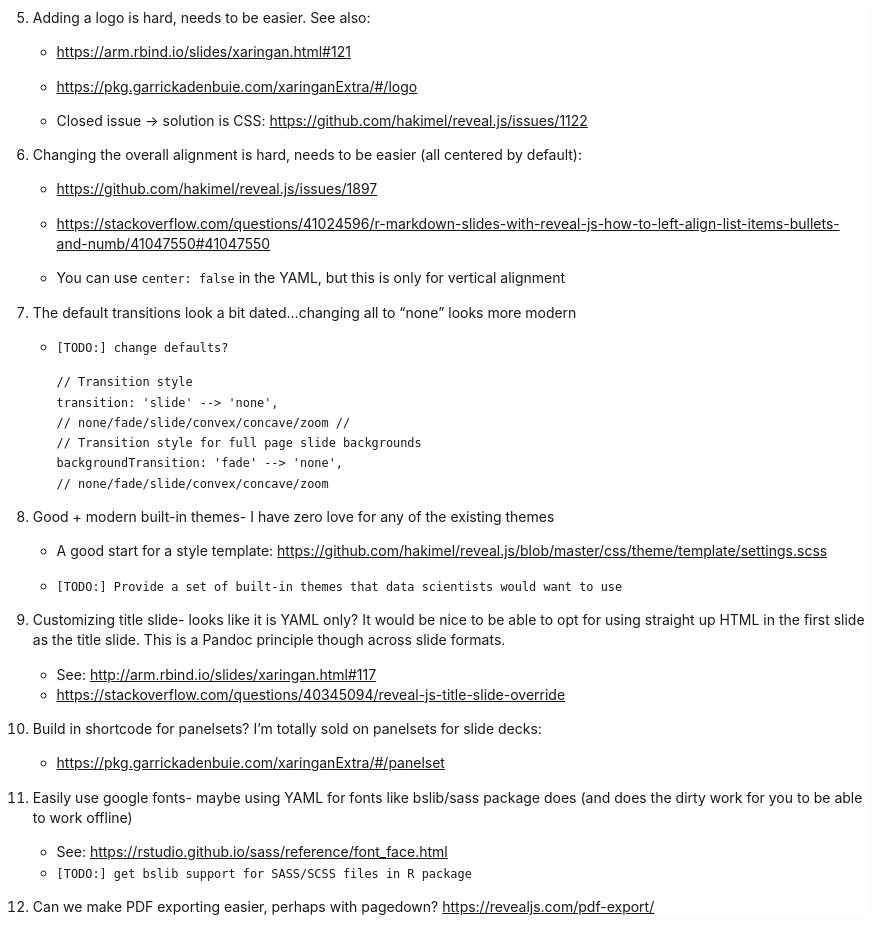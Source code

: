 5.  Adding a logo is hard, needs to be easier. See also:

    -   <https://arm.rbind.io/slides/xaringan.html#121>

    -   <https://pkg.garrickadenbuie.com/xaringanExtra/#/logo>

    -   Closed issue → solution is CSS: <https://github.com/hakimel/reveal.js/issues/1122>

6.  Changing the overall alignment is hard, needs to be easier (all centered by default):

    -   <https://github.com/hakimel/reveal.js/issues/1897>

    -   <https://stackoverflow.com/questions/41024596/r-markdown-slides-with-reveal-js-how-to-left-align-list-items-bullets-and-numb/41047550#41047550>

    -   You can use `center: false` in the YAML, but this is only for
        vertical alignment

7.  The default transitions look a bit dated…changing all to
    “none” looks more modern

    -   `[TODO:] change defaults?`

        ``` html
        // Transition style 
        transition: 'slide' --> 'none', 
        // none/fade/slide/convex/concave/zoom // 
        // Transition style for full page slide backgrounds 
        backgroundTransition: 'fade' --> 'none', 
        // none/fade/slide/convex/concave/zoom
        ```

8.  Good + modern built-in themes- I have zero love for any of the existing themes

    -   A good start for a style template: <https://github.com/hakimel/reveal.js/blob/master/css/theme/template/settings.scss>

    -   `[TODO:] Provide a set of built-in themes that data scientists would want to use`

9.  Customizing title slide- looks like it is YAML only? It would be nice to be able to opt for using straight up HTML in the first slide as the title
    slide. This is a Pandoc principle though across slide formats.

    -   See: <http://arm.rbind.io/slides/xaringan.html#117>
    -   <https://stackoverflow.com/questions/40345094/reveal-js-title-slide-override>

10. Build in shortcode for panelsets? I’m totally sold on panelsets for
    slide decks:

    -   <https://pkg.garrickadenbuie.com/xaringanExtra/#/panelset>

11. Easily use google fonts- maybe using YAML for fonts like bslib/sass package does (and does the dirty work for you to be able to work offline)

    -   See: <https://rstudio.github.io/sass/reference/font_face.html>
    -   `[TODO:] get bslib support for SASS/SCSS files in R package`

12. Can
    we make PDF exporting easier, perhaps with pagedown?
    <https://revealjs.com/pdf-export/>
